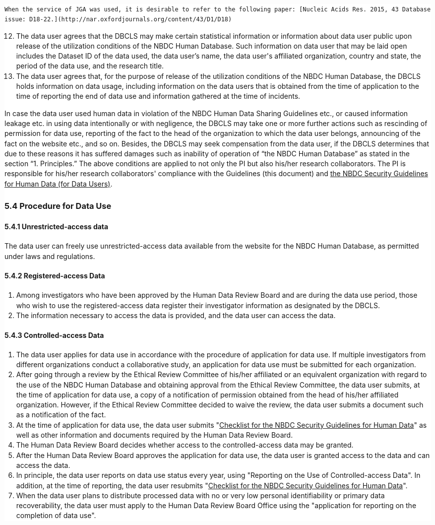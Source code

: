    When the service of JGA was used, it is desirable to refer to the following paper: [Nucleic Acids Res. 2015, 43 Database issue: D18-22.](http://nar.oxfordjournals.org/content/43/D1/D18)

12. The data user agrees that the DBCLS may make certain statistical information or information about data user public upon release of the utilization conditions of the NBDC Human Database. Such information on data user that may be laid open includes the Dataset ID of the data used, the data user’s name, the data user's affiliated organization, country and state, the period of the data use, and the research title.
13. The data user agrees that, for the purpose of release of the utilization conditions of the NBDC Human Database, the DBCLS holds information on data usage, including information on the data users that is obtained from the time of application to the time of reporting the end of data use and information gathered at the time of incidents.

In case the data user used human data in violation of the NBDC Human Data Sharing Guidelines etc., or caused information leakage etc. in using data intentionally or with negligence, the DBCLS may take one or more further actions such as rescinding of permission for data use, reporting of the fact to the head of the organization to which the data user belongs, announcing of the fact on the website etc., and so on. Besides, the DBCLS may seek compensation from the data user, if the DBCLS determines that due to these reasons it has suffered damages such as inability of operation of “the NBDC Human Database” as stated in the section “1. Principles.” The above conditions are applied to not only the PI but also his/her research collaborators. The PI is responsible for his/her research collaborators' compliance with the Guidelines (this document) and [the NBDC Security Guidelines for Human Data (for Data Users)](/en/guidelines/security-guidelines-for-users).

### 5.4 Procedure for Data Use

#### 5.4.1 Unrestricted-access data

The data user can freely use unrestricted-access data available from the website for the NBDC Human Database, as permitted under laws and regulations.

#### 5.4.2 Registered-access Data

1.  Among investigators who have been approved by the Human Data Review Board and are during the data use period, those who wish to use the registered-access data register their investigator information as designated by the DBCLS.
2.  The information necessary to access the data is provided, and the data user can access the data.

#### 5.4.3 Controlled-access Data

1.  The data user applies for data use in accordance with the procedure of application for data use. If multiple investigators from different organizations conduct a collaborative study, an application for data use must be submitted for each organization.
2.  After going through a review by the Ethical Review Committee of his/her affiliated or an equivalent organization with regard to the use of the NBDC Human Database and obtaining approval from the Ethical Review Committee, the data user submits, at the time of application for data use, a copy of a notification of permission obtained from the head of his/her affiliated organization. However, if the Ethical Review Committee decided to waive the review, the data user submits a document such as a notification of the fact.
3.  At the time of application for data use, the data user submits "[Checklist for the NBDC Security Guidelines for Human Data](/files/security_checklist_for_users_e.xlsx)" as well as other information and documents required by the Human Data Review Board.
4.  The Human Data Review Board decides whether access to the controlled-access data may be granted.
5.  After the Human Data Review Board approves the application for data use, the data user is granted access to the data and can access the data.
6.  In principle, the data user reports on data use status every year, using "Reporting on the Use of Controlled-access Data". In addition, at the time of reporting, the data user resubmits "[Checklist for the NBDC Security Guidelines for Human Data](/files/security_checklist_for_users_e.xlsx)".
7.  When the data user plans to distribute processed data with no or very low personal identifiability or primary data recoverability, the data user must apply to the Human Data Review Board Office using the "application for reporting on the completion of data use".